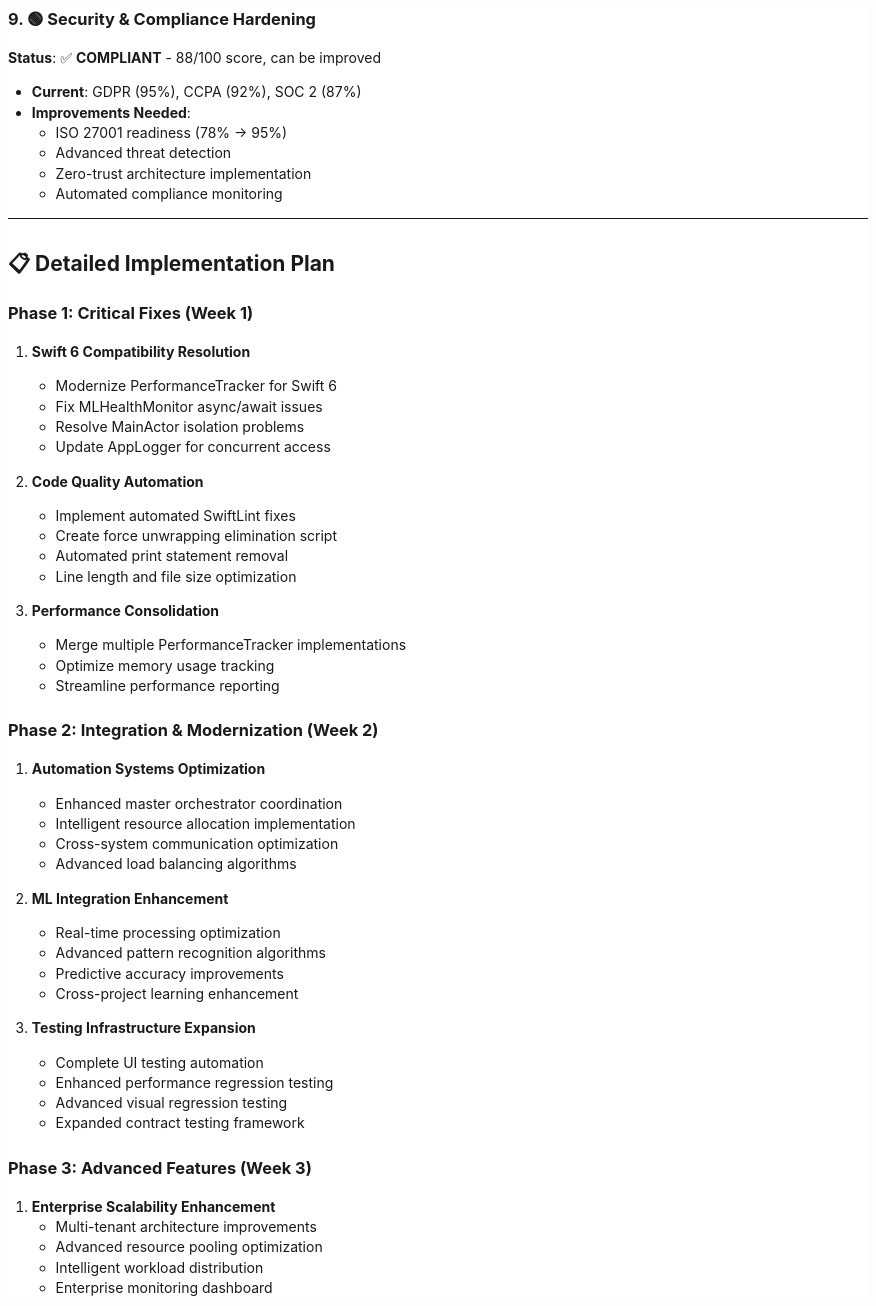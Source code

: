 ### 9. 🟢 **Security & Compliance Hardening**
**Status**: ✅ **COMPLIANT** - 88/100 score, can be improved
- **Current**: GDPR (95%), CCPA (92%), SOC 2 (87%)
- **Improvements Needed**:
  - ISO 27001 readiness (78% → 95%)
  - Advanced threat detection
  - Zero-trust architecture implementation
  - Automated compliance monitoring

---

## 📋 **Detailed Implementation Plan**

### Phase 1: Critical Fixes (Week 1)
1. **Swift 6 Compatibility Resolution**
   - Modernize PerformanceTracker for Swift 6
   - Fix MLHealthMonitor async/await issues
   - Resolve MainActor isolation problems
   - Update AppLogger for concurrent access

2. **Code Quality Automation**
   - Implement automated SwiftLint fixes
   - Create force unwrapping elimination script
   - Automated print statement removal
   - Line length and file size optimization

3. **Performance Consolidation**
   - Merge multiple PerformanceTracker implementations
   - Optimize memory usage tracking
   - Streamline performance reporting

### Phase 2: Integration & Modernization (Week 2)
1. **Automation Systems Optimization**
   - Enhanced master orchestrator coordination
   - Intelligent resource allocation implementation
   - Cross-system communication optimization
   - Advanced load balancing algorithms

2. **ML Integration Enhancement**
   - Real-time processing optimization
   - Advanced pattern recognition algorithms
   - Predictive accuracy improvements
   - Cross-project learning enhancement

3. **Testing Infrastructure Expansion**
   - Complete UI testing automation
   - Enhanced performance regression testing
   - Advanced visual regression testing
   - Expanded contract testing framework

### Phase 3: Advanced Features (Week 3)
1. **Enterprise Scalability Enhancement**
   - Multi-tenant architecture improvements
   - Advanced resource pooling optimization
   - Intelligent workload distribution
   - Enterprise monitoring dashboard
